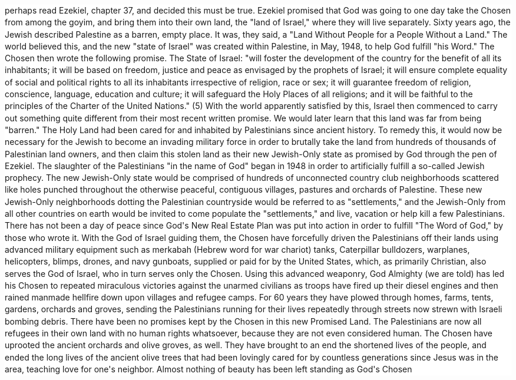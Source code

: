 perhaps read Ezekiel, chapter 37, and decided this must be true.
Ezekiel promised that God was going to one day
take the Chosen from among
the goyim, and bring them into their own land,
the "land of Israel," where they will live separately.
Sixty years ago, the Jewish described Palestine as a barren, empty place. It
was, they said, a "Land Without People for a People Without a Land." The
world believed this, and the new "state of Israel" was created within
Palestine, in May, 1948, to help God fulfill "his Word." The Chosen then
wrote the following promise.
The State of Israel:
"will foster the development of the country
for the benefit of all its inhabitants; it will be based on freedom,
justice and peace as envisaged by the prophets of Israel; it will ensure
complete equality of social and political rights to all its inhabitants
irrespective of religion, race or sex; it will guarantee freedom of
religion, conscience, language, education and culture; it will safeguard
the Holy Places of all religions; and it will be faithful to the
principles of the Charter of the United Nations." (5)
With the world apparently satisfied by this,
Israel then commenced to carry out something quite different from their most
recent written promise. We would later learn that this land was far from
being "barren."
The Holy Land had been cared for and
inhabited by Palestinians since ancient history. To remedy this, it would
now be necessary for the Jewish to become an invading military force in
order to brutally take the land from hundreds of thousands of Palestinian
land owners, and then claim this stolen land as their new Jewish-Only state
as promised by God through the pen of Ezekiel.
The slaughter of the Palestinians "in the name of God" began in 1948 in
order to artificially fulfill a so-called Jewish prophecy. The new
Jewish-Only state would be comprised of hundreds of unconnected country club
neighborhoods scattered like holes punched throughout the otherwise
peaceful, contiguous villages, pastures and orchards of Palestine.
These new Jewish-Only neighborhoods dotting the
Palestinian countryside would be referred to as "settlements," and the
Jewish-Only from all other countries on earth would be invited to come
populate the "settlements," and live, vacation or help kill a few
Palestinians. There has not been a day of peace since God's New Real Estate
Plan was put into action in order to fulfill "The Word of God," by those who
wrote it.
With the God of Israel guiding them, the Chosen have forcefully driven the
Palestinians off their lands using advanced military equipment such as
merkabah (Hebrew word for war chariot) tanks, Caterpillar bulldozers,
warplanes, helicopters, blimps, drones, and navy gunboats, supplied or paid
for by the United States, which, as primarily Christian, also serves the God
of Israel, who in turn serves only the Chosen.
Using this advanced weaponry, God Almighty (we are told) has led his
Chosen
to repeated miraculous victories against the unarmed civilians as troops
have fired up their diesel engines and then rained manmade hellfire down
upon villages and refugee camps. For 60 years they have plowed through
homes, farms, tents, gardens, orchards and groves, sending the Palestinians
running for their lives repeatedly through streets now strewn with Israeli
bombing debris. There have been no promises kept by the Chosen in this new
Promised Land.
The Palestinians are now all refugees in their
own land with no human rights whatsoever, because they are not even
considered human.
The Chosen have uprooted the ancient orchards and olive groves, as well.
They have brought to an end the shortened lives of the people, and ended the
long lives of the ancient olive trees that had been lovingly cared for by
countless generations since Jesus was in the area, teaching love for one's
neighbor. Almost nothing of beauty has been left standing as God's Chosen